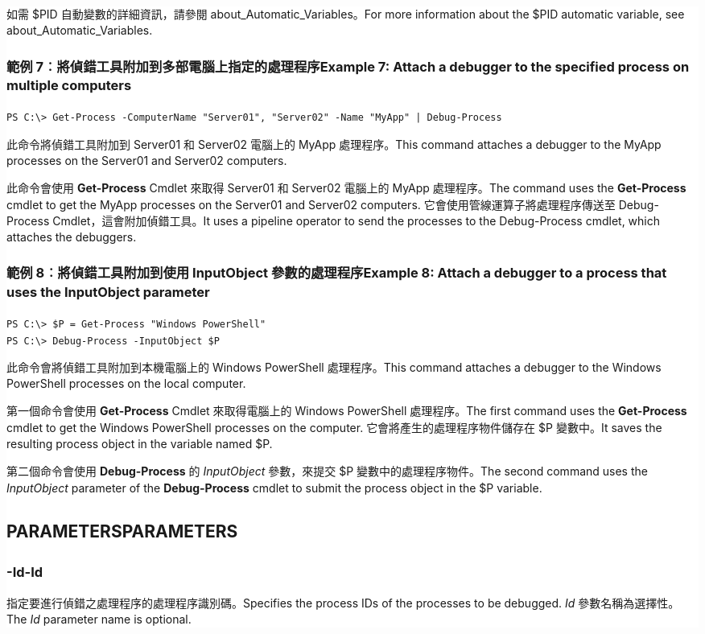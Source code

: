 <span data-ttu-id="d5c65-132">如需 $PID 自動變數的詳細資訊，請參閱 about_Automatic_Variables。</span><span class="sxs-lookup"><span data-stu-id="d5c65-132">For more information about the $PID automatic variable, see about_Automatic_Variables.</span></span>

### <span data-ttu-id="d5c65-133">範例 7︰將偵錯工具附加到多部電腦上指定的處理程序</span><span class="sxs-lookup"><span data-stu-id="d5c65-133">Example 7: Attach a debugger to the specified process on multiple computers</span></span>

```
PS C:\> Get-Process -ComputerName "Server01", "Server02" -Name "MyApp" | Debug-Process
```

<span data-ttu-id="d5c65-134">此命令將偵錯工具附加到 Server01 和 Server02 電腦上的 MyApp 處理程序。</span><span class="sxs-lookup"><span data-stu-id="d5c65-134">This command attaches a debugger to the MyApp processes on the Server01 and Server02 computers.</span></span>

<span data-ttu-id="d5c65-135">此命令會使用 **Get-Process** Cmdlet 來取得 Server01 和 Server02 電腦上的 MyApp 處理程序。</span><span class="sxs-lookup"><span data-stu-id="d5c65-135">The command uses the **Get-Process** cmdlet to get the MyApp processes on the Server01 and Server02 computers.</span></span>
<span data-ttu-id="d5c65-136">它會使用管線運算子將處理程序傳送至 Debug-Process Cmdlet，這會附加偵錯工具。</span><span class="sxs-lookup"><span data-stu-id="d5c65-136">It uses a pipeline operator to send the processes to the Debug-Process cmdlet, which attaches the debuggers.</span></span>

### <span data-ttu-id="d5c65-137">範例 8︰將偵錯工具附加到使用 InputObject 參數的處理程序</span><span class="sxs-lookup"><span data-stu-id="d5c65-137">Example 8: Attach a debugger to a process that uses the InputObject parameter</span></span>

```
PS C:\> $P = Get-Process "Windows PowerShell"
PS C:\> Debug-Process -InputObject $P
```

<span data-ttu-id="d5c65-138">此命令會將偵錯工具附加到本機電腦上的 Windows PowerShell 處理程序。</span><span class="sxs-lookup"><span data-stu-id="d5c65-138">This command attaches a debugger to the Windows PowerShell processes on the local computer.</span></span>

<span data-ttu-id="d5c65-139">第一個命令會使用 **Get-Process** Cmdlet 來取得電腦上的 Windows PowerShell 處理程序。</span><span class="sxs-lookup"><span data-stu-id="d5c65-139">The first command uses the **Get-Process** cmdlet to get the Windows PowerShell processes on the computer.</span></span>
<span data-ttu-id="d5c65-140">它會將產生的處理程序物件儲存在 $P 變數中。</span><span class="sxs-lookup"><span data-stu-id="d5c65-140">It saves the resulting process object in the variable named $P.</span></span>

<span data-ttu-id="d5c65-141">第二個命令會使用 **Debug-Process** 的 *InputObject* 參數，來提交 $P 變數中的處理程序物件。</span><span class="sxs-lookup"><span data-stu-id="d5c65-141">The second command uses the *InputObject* parameter of the **Debug-Process** cmdlet to submit the process object in the $P variable.</span></span>

## <span data-ttu-id="d5c65-142">PARAMETERS</span><span class="sxs-lookup"><span data-stu-id="d5c65-142">PARAMETERS</span></span>

### <span data-ttu-id="d5c65-143">-Id</span><span class="sxs-lookup"><span data-stu-id="d5c65-143">-Id</span></span>
<span data-ttu-id="d5c65-144">指定要進行偵錯之處理程序的處理程序識別碼。</span><span class="sxs-lookup"><span data-stu-id="d5c65-144">Specifies the process IDs of the processes to be debugged.</span></span>
<span data-ttu-id="d5c65-145">*Id* 參數名稱為選擇性。</span><span class="sxs-lookup"><span data-stu-id="d5c65-145">The *Id* parameter name is optional.</span></span>
